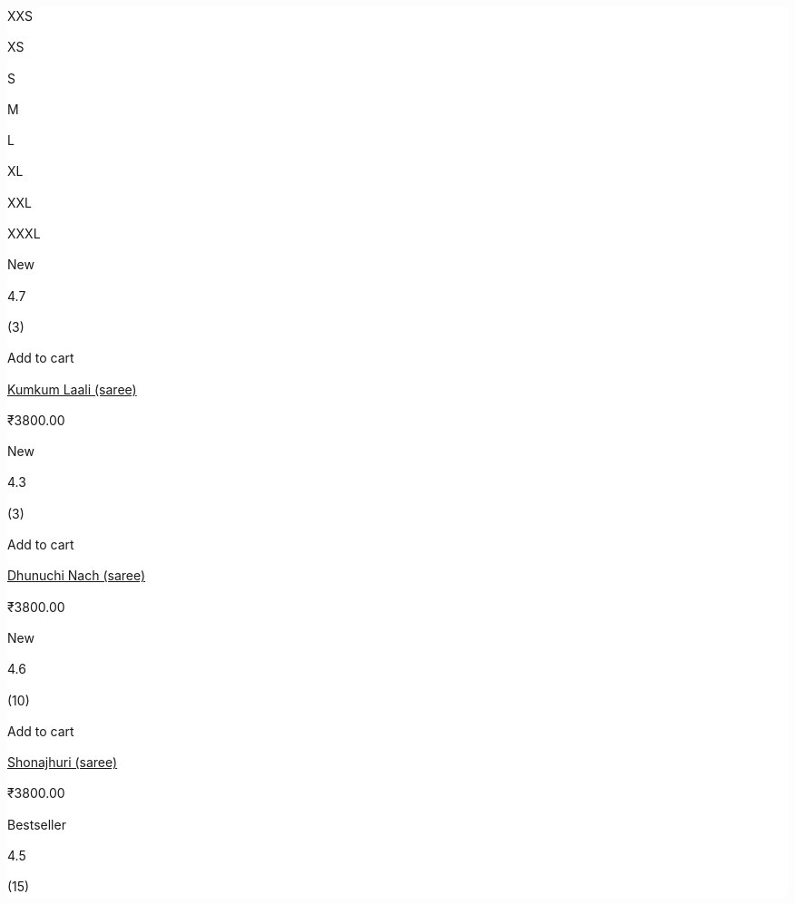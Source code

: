 XXS

XS

S

M

L

XL

XXL

XXXL

New

[](https://suta.in/products/kumkum-laali-saree)

4.7

(3)

Add to cart

[Kumkum Laali (saree)](https://suta.in/products/kumkum-laali-saree)

₹3800.00

New

[](https://suta.in/products/dhunuchi-nach-saree)

4.3

(3)

Add to cart

[Dhunuchi Nach (saree)](https://suta.in/products/dhunuchi-nach-saree)

₹3800.00

New

[](https://suta.in/products/shonajhuri-saree)

4.6

(10)

Add to cart

[Shonajhuri (saree)](https://suta.in/products/shonajhuri-saree)

₹3800.00

Bestseller

[](https://suta.in/products/jamanthi)

4.5

(15)
